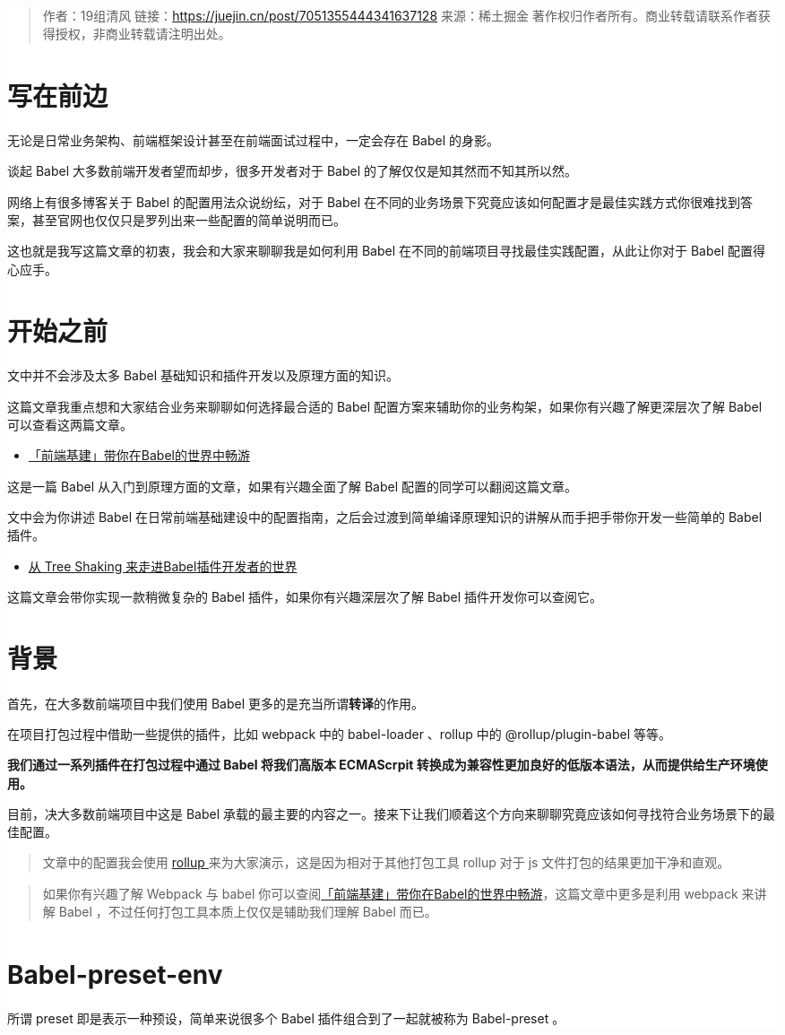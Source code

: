 > 作者：19组清风
> 链接：https://juejin.cn/post/7051355444341637128
> 来源：稀土掘金
> 著作权归作者所有。商业转载请联系作者获得授权，非商业转载请注明出处。

# 写在前边

无论是日常业务架构、前端框架设计甚至在前端面试过程中，一定会存在 Babel 的身影。

谈起 Babel 大多数前端开发者望而却步，很多开发者对于 Babel 的了解仅仅是知其然而不知其所以然。

网络上有很多博客关于 Babel 的配置用法众说纷纭，对于 Babel 在不同的业务场景下究竟应该如何配置才是最佳实践方式你很难找到答案，甚至官网也仅仅只是罗列出来一些配置的简单说明而已。

这也就是我写这篇文章的初衷，我会和大家来聊聊我是如何利用 Babel 在不同的前端项目寻找最佳实践配置，从此让你对于 Babel 配置得心应手。

# 开始之前

文中并不会涉及太多 Babel 基础知识和插件开发以及原理方面的知识。

这篇文章我重点想和大家结合业务来聊聊如何选择最合适的 Babel 配置方案来辅助你的业务构架，如果你有兴趣了解更深层次了解 Babel 可以查看这两篇文章。

* [「前端基建」带你在Babel的世界中畅游](https://juejin.cn/post/7025237833543581732 "https://juejin.cn/post/7025237833543581732")

这是一篇 Babel 从入门到原理方面的文章，如果有兴趣全面了解 Babel 配置的同学可以翻阅这篇文章。

文中会为你讲述 Babel 在日常前端基础建设中的配置指南，之后会过渡到简单编译原理知识的讲解从而手把手带你开发一些简单的 Babel 插件。

* [从 Tree Shaking 来走进Babel插件开发者的世界](https://juejin.cn/post/7028584587227824158 "https://juejin.cn/post/7028584587227824158")

这篇文章会带你实现一款稍微复杂的 Babel 插件，如果你有兴趣深层次了解 Babel 插件开发你可以查阅它。

# 背景

首先，在大多数前端项目中我们使用 Babel 更多的是充当所谓**转译**的作用。

在项目打包过程中借助一些提供的插件，比如 webpack 中的 babel-loader 、rollup 中的 @rollup/plugin-babel 等等。

**我们通过一系列插件在打包过程中通过 Babel 将我们高版本 ECMAScrpit 转换成为兼容性更加良好的低版本语法，从而提供给生产环境使用。**

目前，决大多数前端项目中这是 Babel 承载的最主要的内容之一。接来下让我们顺着这个方向来聊聊究竟应该如何寻找符合业务场景下的最佳配置。

> 文章中的配置我会使用 [ rollup ](https://link.juejin.cn?target=https%3A%2F%2Frollupjs.org%2Fguide%2Fen%2F%23overview "https://rollupjs.org/guide/en/#overview") 来为大家演示，这是因为相对于其他打包工具 rollup 对于 js 文件打包的结果更加干净和直观。

> 如果你有兴趣了解 Webpack 与 babel 你可以查阅[「前端基建」带你在Babel的世界中畅游](https://juejin.cn/post/7025237833543581732 "https://juejin.cn/post/7025237833543581732")，这篇文章中更多是利用 webpack 来讲解 Babel ，不过任何打包工具本质上仅仅是辅助我们理解 Babel 而已。

# Babel-preset-env

所谓 preset 即是表示一种预设，简单来说很多个 Babel 插件组合到了一起就被称为 Babel-preset 。
